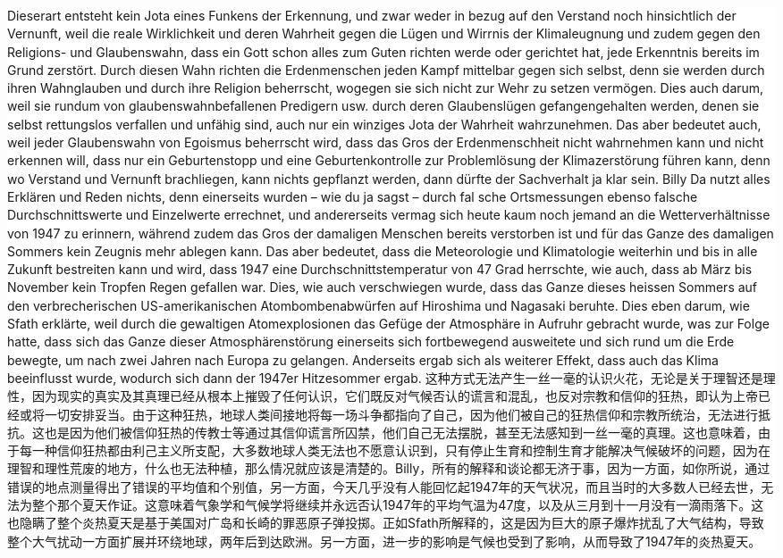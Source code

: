 Dieserart entsteht kein Jota eines Funkens der Erkennung, und zwar weder in bezug auf den Verstand noch hinsichtlich der Vernunft, weil die reale Wirklichkeit und deren Wahrheit gegen die Lügen und Wirrnis der Klimaleugnung und zudem gegen den Religions- und Glaubenswahn, dass ein Gott schon alles zum Guten richten werde oder gerichtet hat, jede Erkenntnis bereits im Grund zerstört. Durch diesen Wahn richten die Erdenmenschen jeden Kampf mittelbar gegen sich selbst, denn sie werden durch ihren Wahnglauben und durch ihre Religion beherrscht, wogegen sie sich nicht zur Wehr zu setzen vermögen. Dies auch darum, weil sie rundum von glaubenswahnbefallenen Predigern usw. durch deren Glaubenslügen gefangengehalten werden, denen sie selbst rettungslos verfallen und unfähig sind, auch nur ein winziges Jota der Wahrheit wahrzunehmen. Das aber bedeutet auch, weil jeder Glaubenswahn von Egoismus beherrscht wird, dass das Gros der Erdenmenschheit nicht wahrnehmen kann und nicht erkennen will, dass nur ein Geburtenstopp und eine Geburtenkontrolle zur Problemlösung der Klimazerstörung führen kann, denn wo Verstand und Vernunft brachliegen, kann nichts gepflanzt werden, dann dürfte der Sachverhalt ja klar sein. Billy Da nutzt alles Erklären und Reden nichts, denn einerseits wurden – wie du ja sagst – durch fal sche Ortsmessungen ebenso falsche Durchschnittswerte und Einzelwerte errechnet, und andererseits vermag sich heute kaum noch jemand an die Wetterverhältnisse von 1947 zu erinnern, während zudem das Gros der damaligen Menschen bereits verstorben ist und für das Ganze des damaligen Sommers kein Zeugnis mehr ablegen kann. Das aber bedeutet, dass die Meteorologie und Klimatologie weiterhin und bis in alle Zukunft bestreiten kann und wird, dass 1947 eine Durchschnittstemperatur von 47 Grad herrschte, wie auch, dass ab März bis November kein Tropfen Regen gefallen war. Dies, wie auch verschwiegen wurde, dass das Ganze dieses heissen Sommers auf den verbrecherischen US-amerikanischen Atombombenabwürfen auf Hiroshima und Nagasaki beruhte. Dies eben darum, wie Sfath erklärte, weil durch die gewaltigen Atomexplosionen das Gefüge der Atmosphäre in Aufruhr gebracht wurde, was zur Folge hatte, dass sich das Ganze dieser Atmosphärenstörung einerseits sich fortbewegend ausweitete und sich rund um die Erde bewegte, um nach zwei Jahren nach Europa zu gelangen. Anderseits ergab sich als weiterer Effekt, dass auch das Klima beeinflusst wurde, wodurch sich dann der 1947er Hitzesommer ergab.
这种方式无法产生一丝一毫的认识火花，无论是关于理智还是理性，因为现实的真实及其真理已经从根本上摧毁了任何认识，它们既反对气候否认的谎言和混乱，也反对宗教和信仰的狂热，即认为上帝已经或将一切安排妥当。由于这种狂热，地球人类间接地将每一场斗争都指向了自己，因为他们被自己的狂热信仰和宗教所统治，无法进行抵抗。这也是因为他们被信仰狂热的传教士等通过其信仰谎言所囚禁，他们自己无法摆脱，甚至无法感知到一丝一毫的真理。这也意味着，由于每一种信仰狂热都由利己主义所支配，大多数地球人类无法也不愿意认识到，只有停止生育和控制生育才能解决气候破坏的问题，因为在理智和理性荒废的地方，什么也无法种植，那么情况就应该是清楚的。Billy，所有的解释和谈论都无济于事，因为一方面，如你所说，通过错误的地点测量得出了错误的平均值和个别值，另一方面，今天几乎没有人能回忆起1947年的天气状况，而且当时的大多数人已经去世，无法为整个那个夏天作证。这意味着气象学和气候学将继续并永远否认1947年的平均气温为47度，以及从三月到十一月没有一滴雨落下。这也隐瞒了整个炎热夏天是基于美国对广岛和长崎的罪恶原子弹投掷。正如Sfath所解释的，这是因为巨大的原子爆炸扰乱了大气结构，导致整个大气扰动一方面扩展并环绕地球，两年后到达欧洲。另一方面，进一步的影响是气候也受到了影响，从而导致了1947年的炎热夏天。
